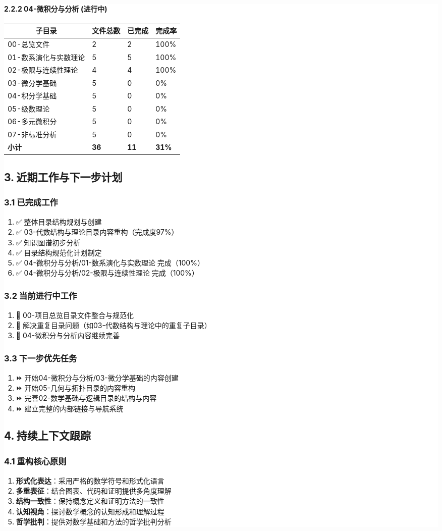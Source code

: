 #### 2.2.2 04-微积分与分析 (进行中)

| 子目录                     | 文件总数 | 已完成 | 完成率 |
|--------------------------|-------|-----|-----|
| 00-总览文件                 | 2     | 2   | 100%|
| 01-数系演化与实数理论           | 5     | 5   | 100%|
| 02-极限与连续性理论            | 4     | 4   | 100%|
| 03-微分学基础               | 5     | 0   | 0%  |
| 04-积分学基础               | 5     | 0   | 0%  |
| 05-级数理论                | 5     | 0   | 0%  |
| 06-多元微积分               | 5     | 0   | 0%  |
| 07-非标准分析               | 5     | 0   | 0%  |
| **小计**                  | **36**| **11**| **31%**|

## 3. 近期工作与下一步计划

### 3.1 已完成工作

1. ✅ 整体目录结构规划与创建
2. ✅ 03-代数结构与理论目录内容重构（完成度97%）
3. ✅ 知识图谱初步分析
4. ✅ 目录结构规范化计划制定
5. ✅ 04-微积分与分析/01-数系演化与实数理论 完成（100%）
6. ✅ 04-微积分与分析/02-极限与连续性理论 完成（100%）

### 3.2 当前进行中工作

1. 🔄 00-项目总览目录文件整合与规范化
2. 🔄 解决重复目录问题（如03-代数结构与理论中的重复子目录）
3. 🔄 04-微积分与分析内容继续完善

### 3.3 下一步优先任务

1. ⏩ 开始04-微积分与分析/03-微分学基础的内容创建
2. ⏩ 开始05-几何与拓扑目录的内容重构
3. ⏩ 完善02-数学基础与逻辑目录的结构与内容
4. ⏩ 建立完整的内部链接与导航系统

## 4. 持续上下文跟踪

### 4.1 重构核心原则

1. **形式化表达**：采用严格的数学符号和形式化语言
2. **多重表征**：结合图表、代码和证明提供多角度理解
3. **结构一致性**：保持概念定义和证明方法的一致性
4. **认知视角**：探讨数学概念的认知形成和理解过程
5. **哲学批判**：提供对数学基础和方法的哲学批判分析
